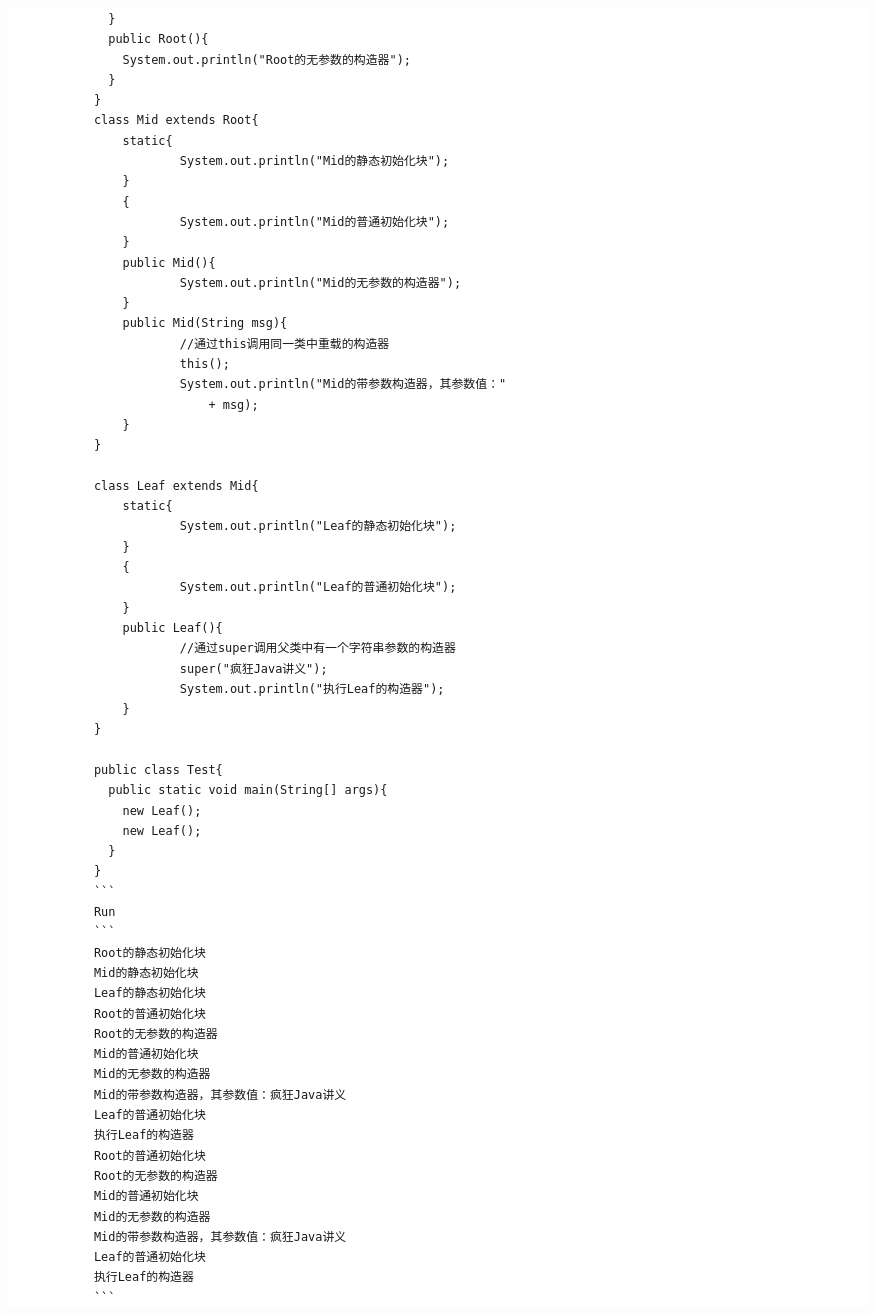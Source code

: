                   }
                  public Root(){
                    System.out.println("Root的无参数的构造器");
                  }
                }
                class Mid extends Root{
                    static{
                            System.out.println("Mid的静态初始化块");
                    }
                    {
                            System.out.println("Mid的普通初始化块");
                    }
                    public Mid(){
                            System.out.println("Mid的无参数的构造器");
                    }
                    public Mid(String msg){
                            //通过this调用同一类中重载的构造器
                            this();
                            System.out.println("Mid的带参数构造器，其参数值："
                                + msg);
                    }
                }
                
                class Leaf extends Mid{
                    static{
                            System.out.println("Leaf的静态初始化块");
                    }
                    {
                            System.out.println("Leaf的普通初始化块");
                    }
                    public Leaf(){
                            //通过super调用父类中有一个字符串参数的构造器
                            super("疯狂Java讲义");
                            System.out.println("执行Leaf的构造器");
                    }
                }
                
                public class Test{
                  public static void main(String[] args){
                    new Leaf();
                    new Leaf();
                  }
                }
                ```
                Run
                ```
                Root的静态初始化块
                Mid的静态初始化块
                Leaf的静态初始化块
                Root的普通初始化块
                Root的无参数的构造器
                Mid的普通初始化块
                Mid的无参数的构造器
                Mid的带参数构造器，其参数值：疯狂Java讲义
                Leaf的普通初始化块
                执行Leaf的构造器
                Root的普通初始化块
                Root的无参数的构造器
                Mid的普通初始化块
                Mid的无参数的构造器
                Mid的带参数构造器，其参数值：疯狂Java讲义
                Leaf的普通初始化块
                执行Leaf的构造器
                ```